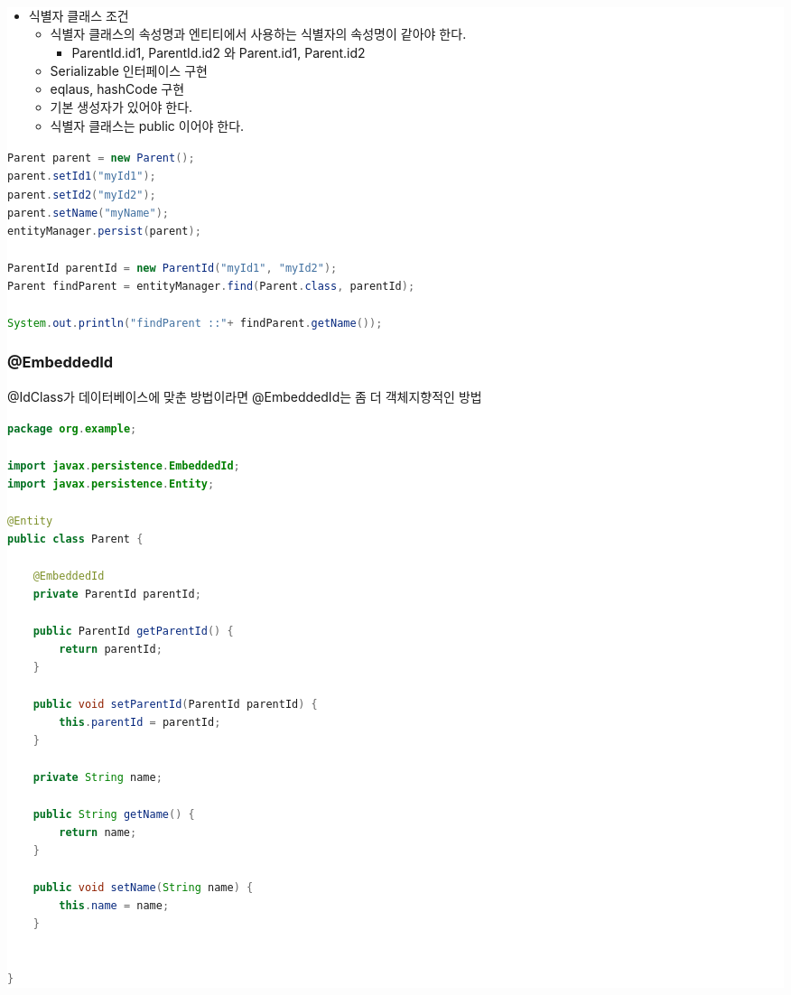 - 식별자 클래스 조건
    - 식별자 클래스의 속성명과 엔티티에서 사용하는 식별자의 속성명이 같아야 한다.
        - ParentId.id1, ParentId.id2 와 Parent.id1, Parent.id2
    - Serializable 인터페이스 구현
    - eqlaus, hashCode 구현
    - 기본 생성자가 있어야 한다.
    - 식별자 클래스는 public  이어야 한다.

```java
Parent parent = new Parent();
parent.setId1("myId1");
parent.setId2("myId2");
parent.setName("myName");
entityManager.persist(parent);

ParentId parentId = new ParentId("myId1", "myId2");
Parent findParent = entityManager.find(Parent.class, parentId);

System.out.println("findParent ::"+ findParent.getName());
```

### @EmbeddedId

@IdClass가 데이터베이스에 맞춘 방법이라면 @EmbeddedId는 좀 더 객체지향적인 방법

```java
package org.example;

import javax.persistence.EmbeddedId;
import javax.persistence.Entity;

@Entity
public class Parent {

    @EmbeddedId
    private ParentId parentId;

    public ParentId getParentId() {
        return parentId;
    }

    public void setParentId(ParentId parentId) {
        this.parentId = parentId;
    }

    private String name;

    public String getName() {
        return name;
    }

    public void setName(String name) {
        this.name = name;
    }

    
}
```
